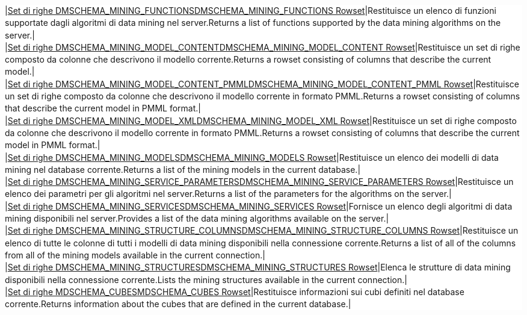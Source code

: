 |[<span data-ttu-id="d078c-231">Set di righe DMSCHEMA_MINING_FUNCTIONS</span><span class="sxs-lookup"><span data-stu-id="d078c-231">DMSCHEMA_MINING_FUNCTIONS Rowset</span></span>](https://docs.microsoft.com/bi-reference/schema-rowsets/data-mining/dmschema-mining-functions-rowset)|<span data-ttu-id="d078c-232">Restituisce un elenco di funzioni supportate dagli algoritmi di data mining nel server.</span><span class="sxs-lookup"><span data-stu-id="d078c-232">Returns a list of functions supported by the data mining algorithms on the server.</span></span>|  
|[<span data-ttu-id="d078c-233">Set di righe DMSCHEMA_MINING_MODEL_CONTENT</span><span class="sxs-lookup"><span data-stu-id="d078c-233">DMSCHEMA_MINING_MODEL_CONTENT Rowset</span></span>](https://docs.microsoft.com/bi-reference/schema-rowsets/data-mining/dmschema-mining-model-content-rowset)|<span data-ttu-id="d078c-234">Restituisce un set di righe composto da colonne che descrivono il modello corrente.</span><span class="sxs-lookup"><span data-stu-id="d078c-234">Returns a rowset consisting of columns that describe the current model.</span></span>|  
|[<span data-ttu-id="d078c-235">Set di righe DMSCHEMA_MINING_MODEL_CONTENT_PMML</span><span class="sxs-lookup"><span data-stu-id="d078c-235">DMSCHEMA_MINING_MODEL_CONTENT_PMML Rowset</span></span>](https://docs.microsoft.com/bi-reference/schema-rowsets/data-mining/dmschema-mining-model-content-pmml-rowset)|<span data-ttu-id="d078c-236">Restituisce un set di righe composto da colonne che descrivono il modello corrente in formato PMML.</span><span class="sxs-lookup"><span data-stu-id="d078c-236">Returns a rowset consisting of columns that describe the current model in PMML format.</span></span>|  
|[<span data-ttu-id="d078c-237">Set di righe DMSCHEMA_MINING_MODEL_XML</span><span class="sxs-lookup"><span data-stu-id="d078c-237">DMSCHEMA_MINING_MODEL_XML Rowset</span></span>](https://docs.microsoft.com/bi-reference/schema-rowsets/data-mining/dmschema-mining-model-xml-rowset)|<span data-ttu-id="d078c-238">Restituisce un set di righe composto da colonne che descrivono il modello corrente in formato PMML.</span><span class="sxs-lookup"><span data-stu-id="d078c-238">Returns a rowset consisting of columns that describe the current model in PMML format.</span></span>|  
|[<span data-ttu-id="d078c-239">Set di righe DMSCHEMA_MINING_MODELS</span><span class="sxs-lookup"><span data-stu-id="d078c-239">DMSCHEMA_MINING_MODELS Rowset</span></span>](https://docs.microsoft.com/bi-reference/schema-rowsets/data-mining/dmschema-mining-models-rowset)|<span data-ttu-id="d078c-240">Restituisce un elenco dei modelli di data mining nel database corrente.</span><span class="sxs-lookup"><span data-stu-id="d078c-240">Returns a list of the mining models in the current database.</span></span>|  
|[<span data-ttu-id="d078c-241">Set di righe DMSCHEMA_MINING_SERVICE_PARAMETERS</span><span class="sxs-lookup"><span data-stu-id="d078c-241">DMSCHEMA_MINING_SERVICE_PARAMETERS Rowset</span></span>](https://docs.microsoft.com/bi-reference/schema-rowsets/data-mining/dmschema-mining-service-parameters-rowset)|<span data-ttu-id="d078c-242">Restituisce un elenco dei parametri per gli algoritmi nel server.</span><span class="sxs-lookup"><span data-stu-id="d078c-242">Returns a list of the parameters for the algorithms on the server.</span></span>|  
|[<span data-ttu-id="d078c-243">Set di righe DMSCHEMA_MINING_SERVICES</span><span class="sxs-lookup"><span data-stu-id="d078c-243">DMSCHEMA_MINING_SERVICES Rowset</span></span>](https://docs.microsoft.com/bi-reference/schema-rowsets/data-mining/dmschema-mining-services-rowset)|<span data-ttu-id="d078c-244">Fornisce un elenco degli algoritmi di data mining disponibili nel server.</span><span class="sxs-lookup"><span data-stu-id="d078c-244">Provides a list of the data mining algorithms available on the server.</span></span>|  
|[<span data-ttu-id="d078c-245">Set di righe DMSCHEMA_MINING_STRUCTURE_COLUMNS</span><span class="sxs-lookup"><span data-stu-id="d078c-245">DMSCHEMA_MINING_STRUCTURE_COLUMNS Rowset</span></span>](https://docs.microsoft.com/bi-reference/schema-rowsets/data-mining/dmschema-mining-structure-columns-rowset)|<span data-ttu-id="d078c-246">Restituisce un elenco di tutte le colonne di tutti i modelli di data mining disponibili nella connessione corrente.</span><span class="sxs-lookup"><span data-stu-id="d078c-246">Returns a list of all of the columns from all of the mining models available in the current connection.</span></span>|  
|[<span data-ttu-id="d078c-247">Set di righe DMSCHEMA_MINING_STRUCTURES</span><span class="sxs-lookup"><span data-stu-id="d078c-247">DMSCHEMA_MINING_STRUCTURES Rowset</span></span>](https://docs.microsoft.com/bi-reference/schema-rowsets/data-mining/dmschema-mining-structures-rowset)|<span data-ttu-id="d078c-248">Elenca le strutture di data mining disponibili nella connessione corrente.</span><span class="sxs-lookup"><span data-stu-id="d078c-248">Lists the mining structures available in the current connection.</span></span>|  
|[<span data-ttu-id="d078c-249">Set di righe MDSCHEMA_CUBES</span><span class="sxs-lookup"><span data-stu-id="d078c-249">MDSCHEMA_CUBES Rowset</span></span>](https://docs.microsoft.com/bi-reference/schema-rowsets/ole-db-olap/mdschema-cubes-rowset)|<span data-ttu-id="d078c-250">Restituisce informazioni sui cubi definiti nel database corrente.</span><span class="sxs-lookup"><span data-stu-id="d078c-250">Returns information about the cubes that are defined in the current database.</span></span>|  
